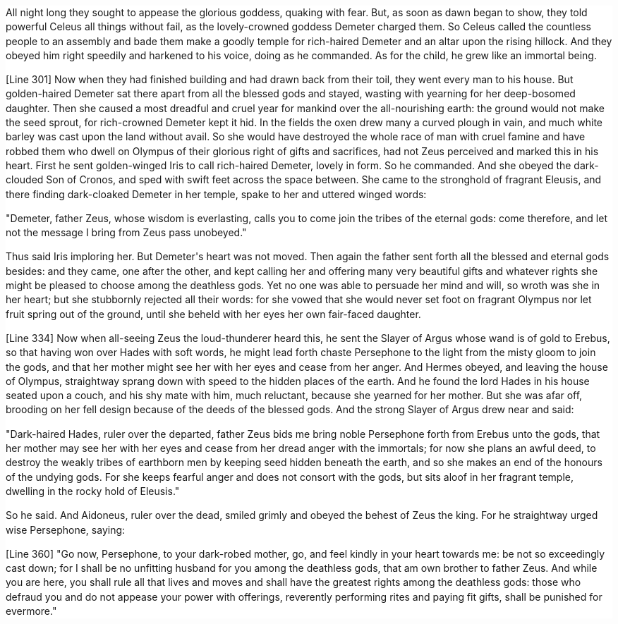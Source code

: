 All night long they sought to appease the glorious goddess, quaking with fear. But, as soon as dawn began to show, they told powerful Celeus all things without fail, as the lovely-crowned goddess Demeter charged them. So Celeus called the countless people to an assembly and bade them make a goodly temple for rich-haired Demeter and an altar upon the rising hillock. And they obeyed him right speedily and harkened to his voice, doing as he commanded. As for the child, he grew like an immortal being.

[Line 301] Now when they had finished building and had drawn back from their toil, they went every man to his house. But golden-haired Demeter sat there apart from all the blessed gods and stayed, wasting with yearning for her deep-bosomed daughter. Then she caused a most dreadful and cruel year for mankind over the all-nourishing earth: the ground would not make the seed sprout, for rich-crowned Demeter kept it hid. In the fields the oxen drew many a curved plough in vain, and much white barley was cast upon the land without avail. So she would have destroyed the whole race of man with cruel famine and have robbed them who dwell on Olympus of their glorious right of gifts and sacrifices, had not Zeus perceived and marked this in his heart. First he sent golden-winged Iris to call rich-haired Demeter, lovely in form. So he commanded. And she obeyed the dark-clouded Son of Cronos, and sped with swift feet across the space between. She came to the stronghold of fragrant Eleusis, and there finding dark-cloaked Demeter in her temple, spake to her and uttered winged words:

"Demeter, father Zeus, whose wisdom is everlasting, calls you to come join the tribes of the eternal gods: come therefore, and let not the message I bring from Zeus pass unobeyed."

Thus said Iris imploring her. But Demeter's heart was not moved. Then again the father sent forth all the blessed and eternal gods besides: and they came, one after the other, and kept calling her and offering many very beautiful gifts and whatever rights she might be pleased to choose among the deathless gods. Yet no one was able to persuade her mind and will, so wroth was she in her heart; but she stubbornly rejected all their words: for she vowed that she would never set foot on fragrant Olympus nor let fruit spring out of the ground, until she beheld with her eyes her own fair-faced daughter.

[Line 334] Now when all-seeing Zeus the loud-thunderer heard this, he sent the Slayer of Argus whose wand is of gold to Erebus, so that having won over Hades with soft words, he might lead forth chaste Persephone to the light from the misty gloom to join the gods, and that her mother might see her with her eyes and cease from her anger. And Hermes obeyed, and leaving the house of Olympus, straightway sprang down with speed to the hidden places of the earth. And he found the lord Hades in his house seated upon a couch, and his shy mate with him, much reluctant, because she yearned for her mother. But she was afar off, brooding on her fell design because of the deeds of the blessed gods. And the strong Slayer of Argus drew near and said:

"Dark-haired Hades, ruler over the departed, father Zeus bids me bring noble Persephone forth from Erebus unto the gods, that her mother may see her with her eyes and cease from her dread anger with the immortals; for now she plans an awful deed, to destroy the weakly tribes of earthborn men by keeping seed hidden beneath the earth, and so she makes an end of the honours of the undying gods. For she keeps fearful anger and does not consort with the gods, but sits aloof in her fragrant temple, dwelling in the rocky hold of Eleusis."

So he said. And Aidoneus, ruler over the dead, smiled grimly and obeyed the behest of Zeus the king. For he straightway urged wise Persephone, saying:

[Line 360] "Go now, Persephone, to your dark-robed mother, go, and feel kindly in your heart towards me: be not so exceedingly cast down; for I shall be no unfitting husband for you among the deathless gods, that am own brother to father Zeus. And while you are here, you shall rule all that lives and moves and shall have the greatest rights among the deathless gods: those who defraud you and do not appease your power with offerings, reverently performing rites and paying fit gifts, shall be punished for evermore."
